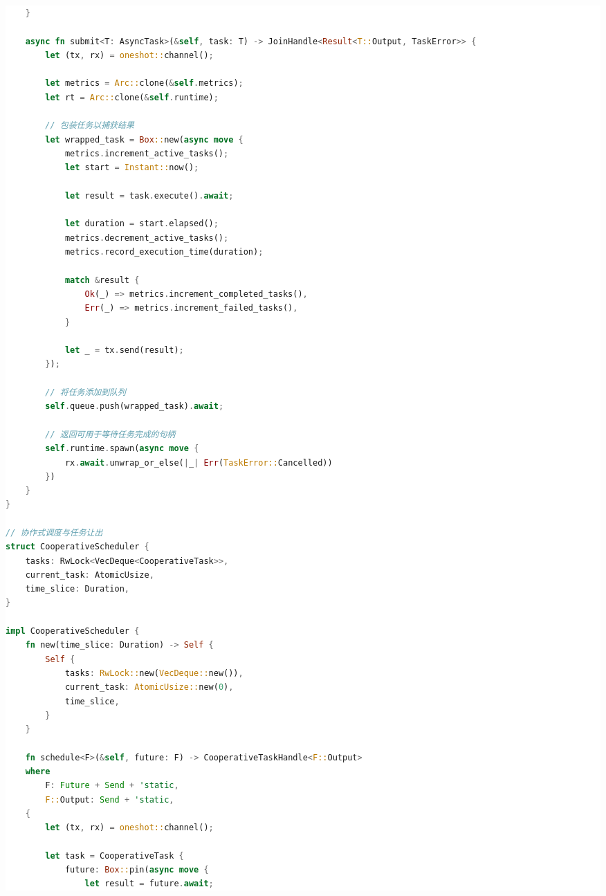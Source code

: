 ```rust
    }
    
    async fn submit<T: AsyncTask>(&self, task: T) -> JoinHandle<Result<T::Output, TaskError>> {
        let (tx, rx) = oneshot::channel();
        
        let metrics = Arc::clone(&self.metrics);
        let rt = Arc::clone(&self.runtime);
        
        // 包装任务以捕获结果
        let wrapped_task = Box::new(async move {
            metrics.increment_active_tasks();
            let start = Instant::now();
            
            let result = task.execute().await;
            
            let duration = start.elapsed();
            metrics.decrement_active_tasks();
            metrics.record_execution_time(duration);
            
            match &result {
                Ok(_) => metrics.increment_completed_tasks(),
                Err(_) => metrics.increment_failed_tasks(),
            }
            
            let _ = tx.send(result);
        });
        
        // 将任务添加到队列
        self.queue.push(wrapped_task).await;
        
        // 返回可用于等待任务完成的句柄
        self.runtime.spawn(async move {
            rx.await.unwrap_or_else(|_| Err(TaskError::Cancelled))
        })
    }
}

// 协作式调度与任务让出
struct CooperativeScheduler {
    tasks: RwLock<VecDeque<CooperativeTask>>,
    current_task: AtomicUsize,
    time_slice: Duration,
}

impl CooperativeScheduler {
    fn new(time_slice: Duration) -> Self {
        Self {
            tasks: RwLock::new(VecDeque::new()),
            current_task: AtomicUsize::new(0),
            time_slice,
        }
    }
    
    fn schedule<F>(&self, future: F) -> CooperativeTaskHandle<F::Output>
    where
        F: Future + Send + 'static,
        F::Output: Send + 'static,
    {
        let (tx, rx) = oneshot::channel();
        
        let task = CooperativeTask {
            future: Box::pin(async move {
                let result = future.await;
```